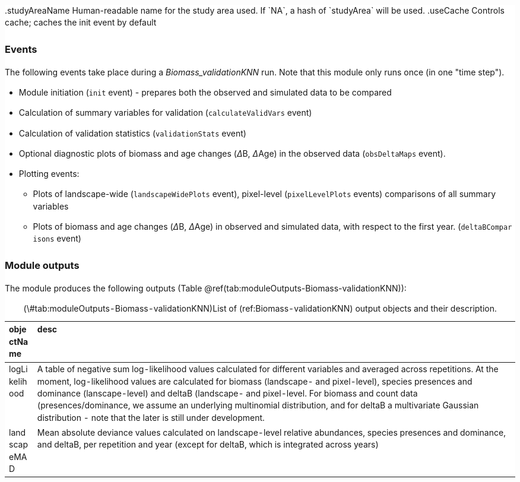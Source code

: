   </tr>
  <tr>
   <td style="text-align:left;"> .studyAreaName </td>
   <td style="text-align:left;"> Human-readable name for the study area used. If `NA`, a hash of `studyArea` will be used. </td>
  </tr>
  <tr>
   <td style="text-align:left;"> .useCache </td>
   <td style="text-align:left;"> Controls cache; caches the init event by default </td>
  </tr>
</tbody>
</table>

### Events

The following events take place during a *Biomass_validationKNN* run. Note that
this module only runs once (in one "time step").

-   Module initiation (`init` event) - prepares both the observed and simulated
    data to be compared

-   Calculation of summary variables for validation (`calculateValidVars` event)

-   Calculation of validation statistics (`validationStats` event)

-   Optional diagnostic plots of biomass and age changes ($\Delta$B,
    $\Delta$Age) in the observed data (`obsDeltaMaps` event).

-   Plotting events:

    -   Plots of landscape-wide (`landscapeWidePlots` event), pixel-level
        (`pixelLevelPlots` events) comparisons of all summary variables

    -   Plots of biomass and age changes ($\Delta$B, $\Delta$Age) in observed
        and simulated data, with respect to the first year. (`deltaBComparisons`
        event)

### Module outputs

The module produces the following outputs (Table
\@ref(tab:moduleOutputs-Biomass-validationKNN)):

<table class="table" style="margin-left: auto; margin-right: auto;">
<caption>(\#tab:moduleOutputs-Biomass-validationKNN)List of (ref:Biomass-validationKNN) output objects and their description.</caption>
 <thead>
  <tr>
   <th style="text-align:left;"> objectName </th>
   <th style="text-align:left;"> desc </th>
  </tr>
 </thead>
<tbody>
  <tr>
   <td style="text-align:left;"> logLikelihood </td>
   <td style="text-align:left;"> A table of negative sum log-likelihood values calculated for different variables and averaged across repetitions. At the moment, log-likelihood values are calculated for biomass (landscape- and pixel-level), species presences and dominance (lanscape-level) and deltaB (landscape- and pixel-level. For biomass and count data (presences/dominance, we assume an underlying multinomial distribution, and for deltaB a multivariate Gaussian distribution - note that the later is still under development. </td>
  </tr>
  <tr>
   <td style="text-align:left;"> landscapeMAD </td>
   <td style="text-align:left;"> Mean absolute deviance values calculated on landscape-level relative abundances, species presences and dominance, and deltaB, per repetition and year (except for deltaB, which is integrated across years) </td>
  </tr>
  <tr>